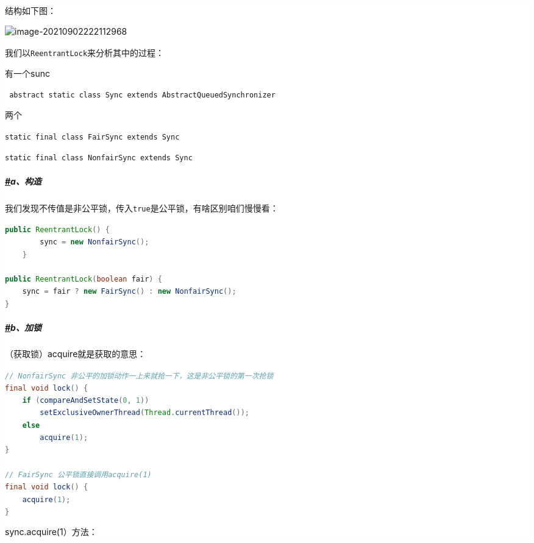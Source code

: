 结构如下图：

![image-20210902222112968](https://ydlclass.com/doc21xnv/assets/image-20210902222112968.13ecc8c2.png)

我们以`ReentrantLock`来分析其中的过程：

有一个sunc

```text
 abstract static class Sync extends AbstractQueuedSynchronizer
```

两个

```text
static final class FairSync extends Sync
```

```text
static final class NonfairSync extends Sync
```

##### [#](https://ydlclass.com/doc21xnv/javase/multithreading/#a、构造)a、构造

我们发现不传值是非公平锁，传入`true`是公平锁，有啥区别咱们慢慢看：

```java
public ReentrantLock() {
        sync = new NonfairSync();
    }

public ReentrantLock(boolean fair) {
	sync = fair ? new FairSync() : new NonfairSync();
}
```

##### [#](https://ydlclass.com/doc21xnv/javase/multithreading/#b、加锁)b、加锁

（获取锁）acquire就是获取的意思：

```java
// NonfairSync 非公平的加锁动作一上来就抢一下，这是非公平锁的第一次抢锁
final void lock() {
    if (compareAndSetState(0, 1))
        setExclusiveOwnerThread(Thread.currentThread());
    else
        acquire(1);
}

// FairSync 公平锁直接调用acquire(1)
final void lock() {
    acquire(1);
}
```

sync.acquire(1）方法：

